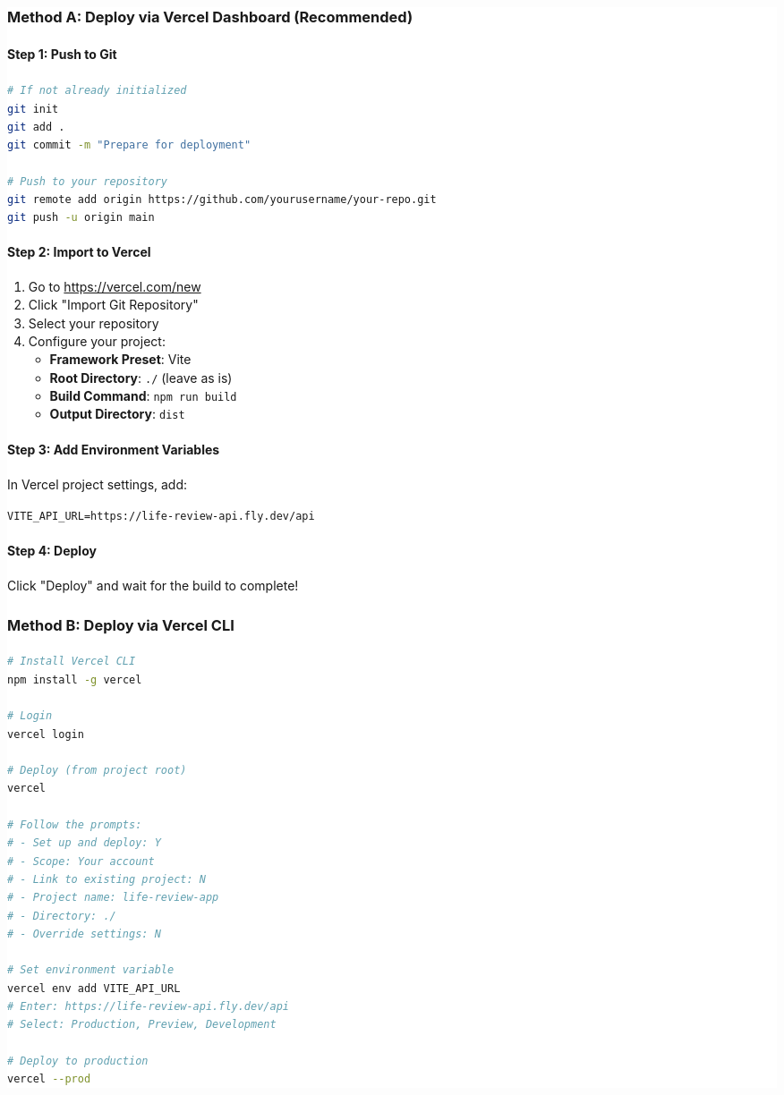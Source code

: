 ### Method A: Deploy via Vercel Dashboard (Recommended)

#### Step 1: Push to Git

```bash
# If not already initialized
git init
git add .
git commit -m "Prepare for deployment"

# Push to your repository
git remote add origin https://github.com/yourusername/your-repo.git
git push -u origin main
```

#### Step 2: Import to Vercel

1. Go to https://vercel.com/new
2. Click "Import Git Repository"
3. Select your repository
4. Configure your project:
   - **Framework Preset**: Vite
   - **Root Directory**: `./` (leave as is)
   - **Build Command**: `npm run build`
   - **Output Directory**: `dist`

#### Step 3: Add Environment Variables

In Vercel project settings, add:

```
VITE_API_URL=https://life-review-api.fly.dev/api
```

#### Step 4: Deploy

Click "Deploy" and wait for the build to complete!

### Method B: Deploy via Vercel CLI

```bash
# Install Vercel CLI
npm install -g vercel

# Login
vercel login

# Deploy (from project root)
vercel

# Follow the prompts:
# - Set up and deploy: Y
# - Scope: Your account
# - Link to existing project: N
# - Project name: life-review-app
# - Directory: ./
# - Override settings: N

# Set environment variable
vercel env add VITE_API_URL
# Enter: https://life-review-api.fly.dev/api
# Select: Production, Preview, Development

# Deploy to production
vercel --prod
```
